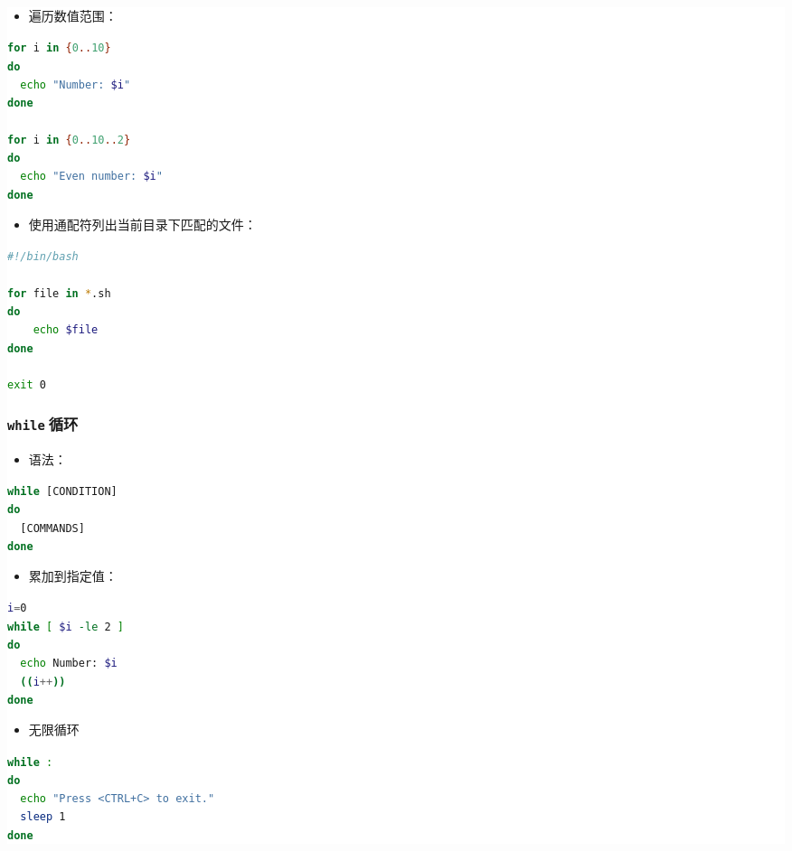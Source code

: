 	
- 遍历数值范围：

```bash
for i in {0..10}
do
  echo "Number: $i"
done

for i in {0..10..2}
do
  echo "Even number: $i"
done
```

	
- 使用通配符列出当前目录下匹配的文件：

```bash
#!/bin/bash

for file in *.sh
do
    echo $file
done

exit 0
```

	
### `while` 循环

- 语法：

```bash
while [CONDITION]
do
  [COMMANDS]
done
```

	
- 累加到指定值：

```bash
i=0
while [ $i -le 2 ]
do
  echo Number: $i
  ((i++))
done
```

	
- 无限循环

```bash
while :
do
  echo "Press <CTRL+C> to exit."
  sleep 1
done
```
